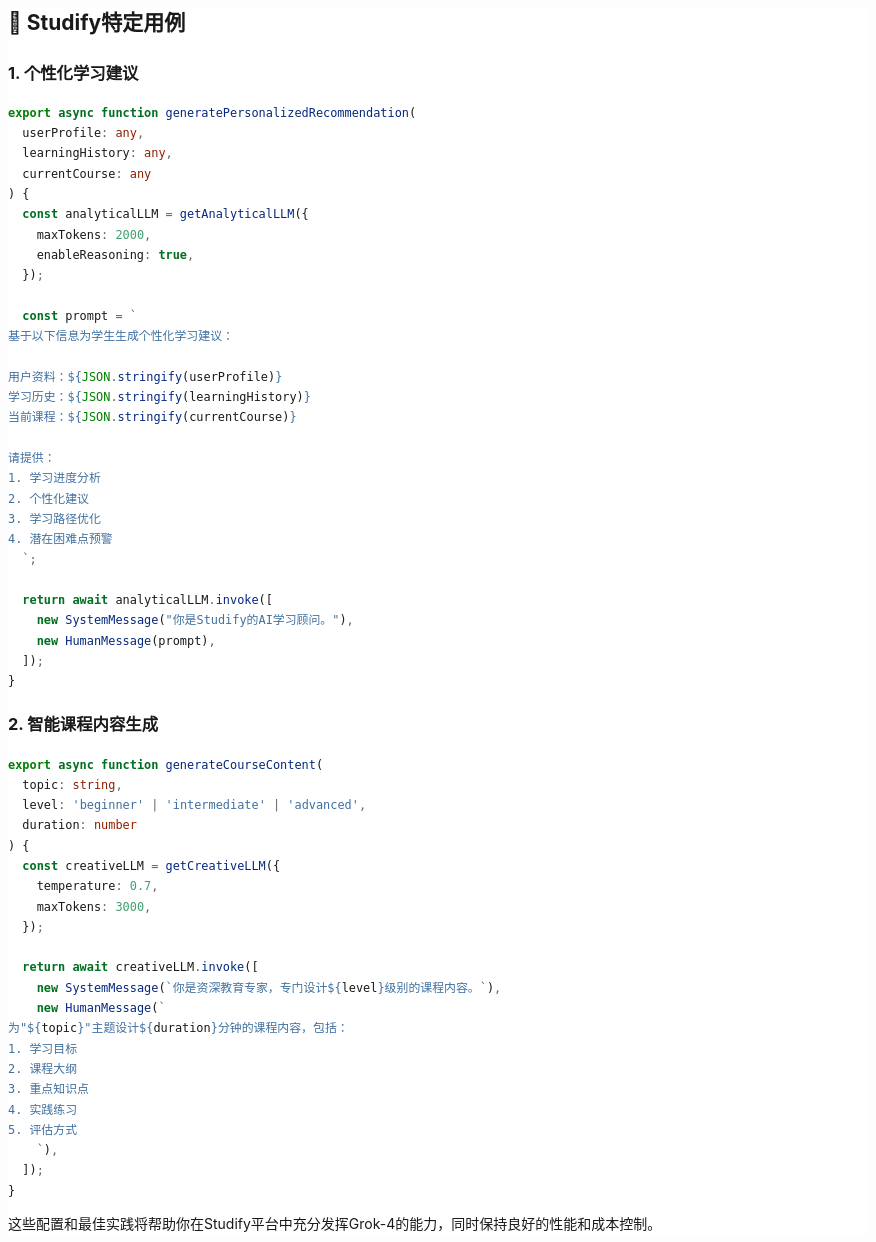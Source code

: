 ## 🎯 Studify特定用例

### 1. 个性化学习建议

```typescript
export async function generatePersonalizedRecommendation(
  userProfile: any,
  learningHistory: any,
  currentCourse: any
) {
  const analyticalLLM = getAnalyticalLLM({
    maxTokens: 2000,
    enableReasoning: true,
  });

  const prompt = `
基于以下信息为学生生成个性化学习建议：

用户资料：${JSON.stringify(userProfile)}
学习历史：${JSON.stringify(learningHistory)}
当前课程：${JSON.stringify(currentCourse)}

请提供：
1. 学习进度分析
2. 个性化建议
3. 学习路径优化
4. 潜在困难点预警
  `;

  return await analyticalLLM.invoke([
    new SystemMessage("你是Studify的AI学习顾问。"),
    new HumanMessage(prompt),
  ]);
}
```

### 2. 智能课程内容生成

```typescript
export async function generateCourseContent(
  topic: string,
  level: 'beginner' | 'intermediate' | 'advanced',
  duration: number
) {
  const creativeLLM = getCreativeLLM({
    temperature: 0.7,
    maxTokens: 3000,
  });

  return await creativeLLM.invoke([
    new SystemMessage(`你是资深教育专家，专门设计${level}级别的课程内容。`),
    new HumanMessage(`
为"${topic}"主题设计${duration}分钟的课程内容，包括：
1. 学习目标
2. 课程大纲
3. 重点知识点
4. 实践练习
5. 评估方式
    `),
  ]);
}
```

这些配置和最佳实践将帮助你在Studify平台中充分发挥Grok-4的能力，同时保持良好的性能和成本控制。
